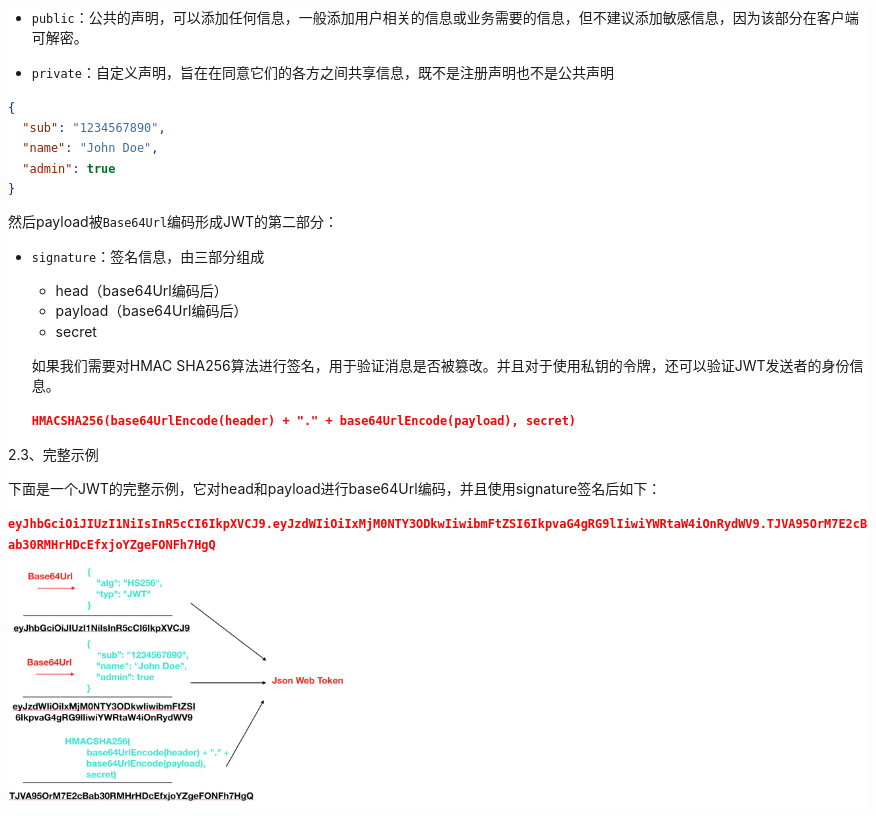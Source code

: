   - `public`：公共的声明，可以添加任何信息，一般添加用户相关的信息或业务需要的信息，但不建议添加敏感信息，因为该部分在客户端可解密。

  - `private`：自定义声明，旨在在同意它们的各方之间共享信息，既不是注册声明也不是公共声明

  ```json
  {
    "sub": "1234567890",
    "name": "John Doe",
    "admin": true
  }
  ```

  然后payload被`Base64Url`编码形成JWT的第二部分：

- `signature`：签名信息，由三部分组成

  - head（base64Url编码后）
  - payload（base64Url编码后）
  - secret

  如果我们需要对HMAC SHA256算法进行签名，用于验证消息是否被篡改。并且对于使用私钥的令牌，还可以验证JWT发送者的身份信息。

  ```json
  HMACSHA256(base64UrlEncode(header) + "." + base64UrlEncode(payload), secret)
  ```

2.3、完整示例

下面是一个JWT的完整示例，它对head和payload进行base64Url编码，并且使用signature签名后如下：

```json
eyJhbGciOiJIUzI1NiIsInR5cCI6IkpXVCJ9.eyJzdWIiOiIxMjM0NTY3ODkwIiwibmFtZSI6IkpvaG4gRG9lIiwiYWRtaW4iOnRydWV9.TJVA95OrM7E2cBab30RMHrHDcEfxjoYZgeFONFh7HgQ
```

<img src=".images/20200410234556.png" alt="image-20200405140020356" style="zoom: 33%;" />
